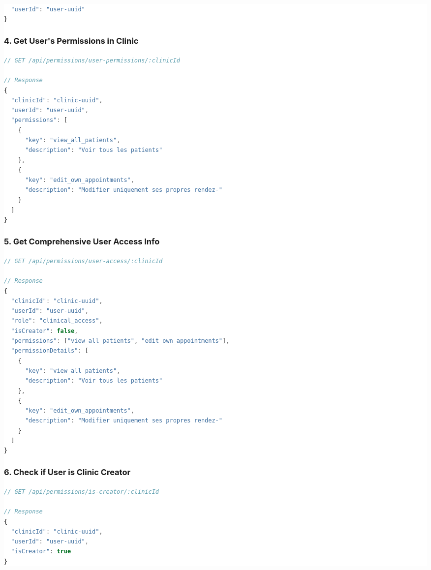 ```javascript
  "userId": "user-uuid"
}
```

### 4. Get User's Permissions in Clinic
```javascript
// GET /api/permissions/user-permissions/:clinicId

// Response
{
  "clinicId": "clinic-uuid",
  "userId": "user-uuid",
  "permissions": [
    {
      "key": "view_all_patients",
      "description": "Voir tous les patients"
    },
    {
      "key": "edit_own_appointments",
      "description": "Modifier uniquement ses propres rendez-"
    }
  ]
}
```

### 5. Get Comprehensive User Access Info
```javascript
// GET /api/permissions/user-access/:clinicId

// Response
{
  "clinicId": "clinic-uuid",
  "userId": "user-uuid",
  "role": "clinical_access",
  "isCreator": false,
  "permissions": ["view_all_patients", "edit_own_appointments"],
  "permissionDetails": [
    {
      "key": "view_all_patients",
      "description": "Voir tous les patients"
    },
    {
      "key": "edit_own_appointments",
      "description": "Modifier uniquement ses propres rendez-"
    }
  ]
}
```

### 6. Check if User is Clinic Creator
```javascript
// GET /api/permissions/is-creator/:clinicId

// Response
{
  "clinicId": "clinic-uuid",
  "userId": "user-uuid",
  "isCreator": true
}
```

